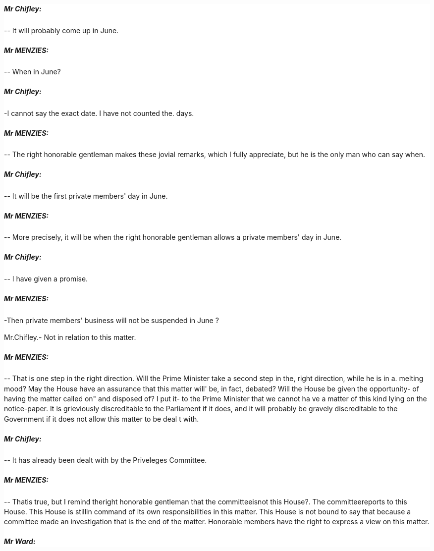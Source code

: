 ##### Mr Chifley:

-- It will probably come up in June. 

##### Mr MENZIES:

-- When in June? 

##### Mr Chifley:

-I cannot say the exact date. I have not counted the. days. 

##### Mr MENZIES:

-- The right honorable gentleman makes these jovial remarks, which I fully appreciate, but he is the only man who can say when. 

##### Mr Chifley:

-- It will be the first private members' day in June. 

##### Mr MENZIES:

-- More precisely, it will be when the right honorable gentleman allows a private members' day in June. 

##### Mr Chifley:

-- I have given a promise. 

##### Mr MENZIES:

-Then private members' business will not be suspended in June ? 

Mr.Chifley.- Not in relation to this matter. 

##### Mr MENZIES:

-- That is one step in the right direction. Will the Prime Minister take a second step in the, right direction, while he is in a. melting mood? May the House have an assurance that this matter will' be, in fact, debated? Will the House be given the opportunity- of having the matter called on" and disposed of? I put it- to the Prime Minister that we cannot ha ve a matter of this kind lying on the notice-paper. It is grieviously discreditable to the Parliament if it does, and it will probably be gravely discreditable to the Government if it does not allow this matter to be deal t with. 

##### Mr Chifley:

-- It has already been dealt with by the Priveleges Committee. 

##### Mr MENZIES:

-- Thatis true, but I remind theright honorable gentleman that the committeeisnot this House?. The committeereports to this House. This House is stillin command of its own responsibilities in this matter. This House is not bound to say that because a committee made an investigation that is the end of the matter. Honorable members have the right to express a view on this matter. 

##### Mr Ward:
